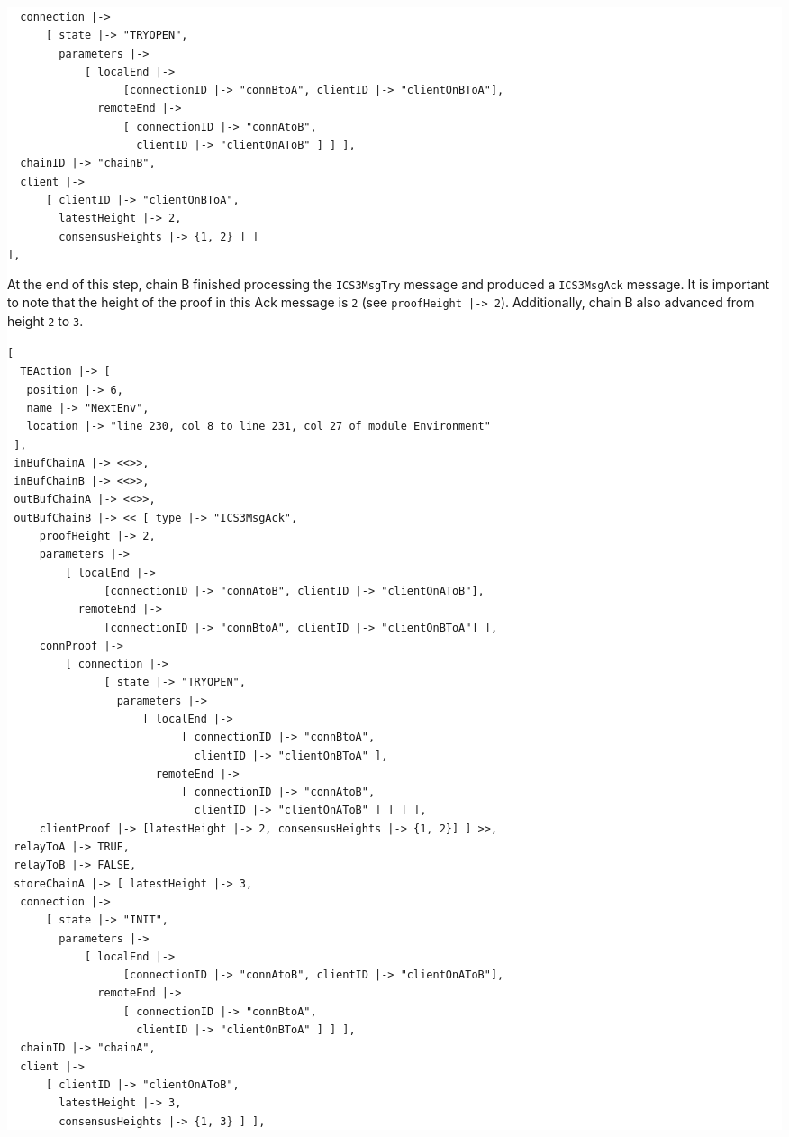       connection |->
          [ state |-> "TRYOPEN",
            parameters |->
                [ localEnd |->
                      [connectionID |-> "connBtoA", clientID |-> "clientOnBToA"],
                  remoteEnd |->
                      [ connectionID |-> "connAtoB",
                        clientID |-> "clientOnAToB" ] ] ],
      chainID |-> "chainB",
      client |->
          [ clientID |-> "clientOnBToA",
            latestHeight |-> 2,
            consensusHeights |-> {1, 2} ] ]
    ],

At the end of this step, chain B finished processing the `ICS3MsgTry` message and produced a `ICS3MsgAck` message.
It is important to note that the height of the proof in this Ack message is `2` (see `proofHeight |-> 2`).
Additionally, chain B also advanced from height `2` to `3`.

    [
     _TEAction |-> [
       position |-> 6,
       name |-> "NextEnv",
       location |-> "line 230, col 8 to line 231, col 27 of module Environment"
     ],
     inBufChainA |-> <<>>,
     inBufChainB |-> <<>>,
     outBufChainA |-> <<>>,
     outBufChainB |-> << [ type |-> "ICS3MsgAck",
         proofHeight |-> 2,
         parameters |->
             [ localEnd |->
                   [connectionID |-> "connAtoB", clientID |-> "clientOnAToB"],
               remoteEnd |->
                   [connectionID |-> "connBtoA", clientID |-> "clientOnBToA"] ],
         connProof |->
             [ connection |->
                   [ state |-> "TRYOPEN",
                     parameters |->
                         [ localEnd |->
                               [ connectionID |-> "connBtoA",
                                 clientID |-> "clientOnBToA" ],
                           remoteEnd |->
                               [ connectionID |-> "connAtoB",
                                 clientID |-> "clientOnAToB" ] ] ] ],
         clientProof |-> [latestHeight |-> 2, consensusHeights |-> {1, 2}] ] >>,
     relayToA |-> TRUE,
     relayToB |-> FALSE,
     storeChainA |-> [ latestHeight |-> 3,
      connection |->
          [ state |-> "INIT",
            parameters |->
                [ localEnd |->
                      [connectionID |-> "connAtoB", clientID |-> "clientOnAToB"],
                  remoteEnd |->
                      [ connectionID |-> "connBtoA",
                        clientID |-> "clientOnBToA" ] ] ],
      chainID |-> "chainA",
      client |->
          [ clientID |-> "clientOnAToB",
            latestHeight |-> 3,
            consensusHeights |-> {1, 3} ] ],